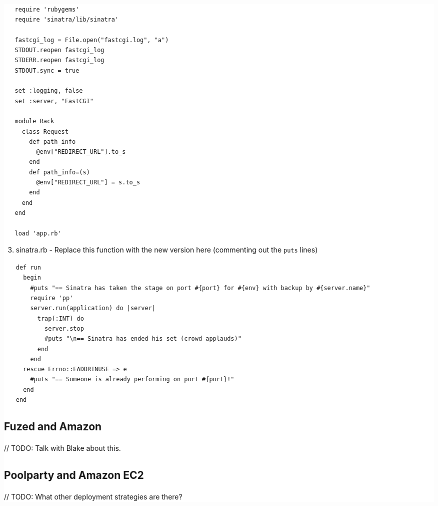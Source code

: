        require 'rubygems'
       require 'sinatra/lib/sinatra'
        
       fastcgi_log = File.open("fastcgi.log", "a")
       STDOUT.reopen fastcgi_log
       STDERR.reopen fastcgi_log
       STDOUT.sync = true
        
       set :logging, false
       set :server, "FastCGI"
        
       module Rack
         class Request
           def path_info
             @env["REDIRECT_URL"].to_s
           end
           def path_info=(s)
             @env["REDIRECT_URL"] = s.to_s
           end
         end
       end
        
       load 'app.rb'

3. sinatra.rb - Replace this function with the new version here (commenting out the `puts` lines)

       def run
         begin
           #puts "== Sinatra has taken the stage on port #{port} for #{env} with backup by #{server.name}"
           require 'pp'
           server.run(application) do |server|
             trap(:INT) do
               server.stop
               #puts "\n== Sinatra has ended his set (crowd applauds)"
             end
           end
         rescue Errno::EADDRINUSE => e
           #puts "== Someone is already performing on port #{port}!"
         end
       end

Fuzed and Amazon 
----------------
// TODO: Talk with Blake about this.

Poolparty and Amazon EC2
------------------------


// TODO: What other deployment strategies are there?


[Heroku]: http://www.heroku.com